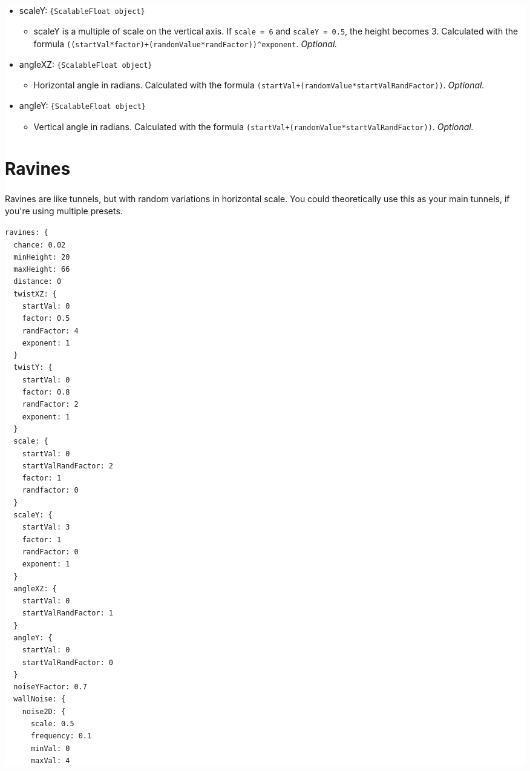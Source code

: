 
- scaleY: `{ScalableFloat object}`
  - scaleY is a multiple of scale on the vertical axis. If `scale = 6` and `scaleY = 0.5`, the height becomes 3. Calculated with the formula `((startVal*factor)+(randomValue*randFactor))^exponent`. *Optional.*


- angleXZ: `{ScalableFloat object}`
  - Horizontal angle in radians. Calculated with the formula `(startVal+(randomValue*startValRandFactor))`. *Optional.*


- angleY: `{ScalableFloat object}`
  - Vertical angle in radians. Calculated with the formula `(startVal+(randomValue*startValRandFactor))`. *Optional.*



# Ravines
Ravines are like tunnels, but with random variations in horizontal scale. You could theoretically use this as your main tunnels, if you're using multiple presets.
```
ravines: {
  chance: 0.02
  minHeight: 20
  maxHeight: 66
  distance: 0
  twistXZ: {
    startVal: 0
    factor: 0.5
    randFactor: 4
    exponent: 1
  }
  twistY: {
    startVal: 0
    factor: 0.8
    randFactor: 2
    exponent: 1
  }
  scale: {
    startVal: 0
    startValRandFactor: 2
    factor: 1
    randfactor: 0
  }
  scaleY: {
    startVal: 3
    factor: 1
    randFactor: 0
    exponent: 1
  }
  angleXZ: {
    startVal: 0
    startValRandFactor: 1
  }
  angleY: {
    startVal: 0
    startValRandFactor: 0
  }
  noiseYFactor: 0.7
  wallNoise: {
    noise2D: {
      scale: 0.5
      frequency: 0.1
      minVal: 0
      maxVal: 4
```